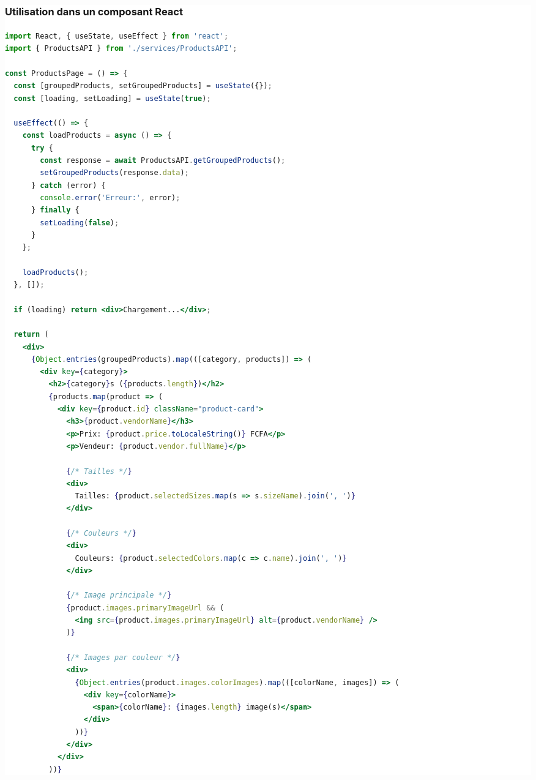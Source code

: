 ### Utilisation dans un composant React

```jsx
import React, { useState, useEffect } from 'react';
import { ProductsAPI } from './services/ProductsAPI';

const ProductsPage = () => {
  const [groupedProducts, setGroupedProducts] = useState({});
  const [loading, setLoading] = useState(true);

  useEffect(() => {
    const loadProducts = async () => {
      try {
        const response = await ProductsAPI.getGroupedProducts();
        setGroupedProducts(response.data);
      } catch (error) {
        console.error('Erreur:', error);
      } finally {
        setLoading(false);
      }
    };

    loadProducts();
  }, []);

  if (loading) return <div>Chargement...</div>;

  return (
    <div>
      {Object.entries(groupedProducts).map(([category, products]) => (
        <div key={category}>
          <h2>{category}s ({products.length})</h2>
          {products.map(product => (
            <div key={product.id} className="product-card">
              <h3>{product.vendorName}</h3>
              <p>Prix: {product.price.toLocaleString()} FCFA</p>
              <p>Vendeur: {product.vendor.fullName}</p>
              
              {/* Tailles */}
              <div>
                Tailles: {product.selectedSizes.map(s => s.sizeName).join(', ')}
              </div>
              
              {/* Couleurs */}
              <div>
                Couleurs: {product.selectedColors.map(c => c.name).join(', ')}
              </div>
              
              {/* Image principale */}
              {product.images.primaryImageUrl && (
                <img src={product.images.primaryImageUrl} alt={product.vendorName} />
              )}
              
              {/* Images par couleur */}
              <div>
                {Object.entries(product.images.colorImages).map(([colorName, images]) => (
                  <div key={colorName}>
                    <span>{colorName}: {images.length} image(s)</span>
                  </div>
                ))}
              </div>
            </div>
          ))}
```